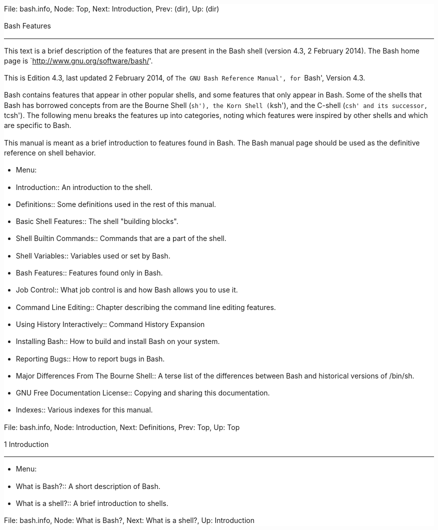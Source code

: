 File: bash.info,  Node: Top,  Next: Introduction,  Prev: (dir),  Up: (dir)

Bash Features
*************

This text is a brief description of the features that are present in
the Bash shell (version 4.3, 2 February 2014).  The Bash home page is
`http://www.gnu.org/software/bash/'.

   This is Edition 4.3, last updated 2 February 2014, of `The GNU Bash
Reference Manual', for `Bash', Version 4.3.

   Bash contains features that appear in other popular shells, and some
features that only appear in Bash.  Some of the shells that Bash has
borrowed concepts from are the Bourne Shell (`sh'), the Korn Shell
(`ksh'), and the C-shell (`csh' and its successor, `tcsh').  The
following menu breaks the features up into categories, noting which
features were inspired by other shells and which are specific to Bash.

   This manual is meant as a brief introduction to features found in
Bash.  The Bash manual page should be used as the definitive reference
on shell behavior.

* Menu:

* Introduction::		An introduction to the shell.
* Definitions::			Some definitions used in the rest of this
				manual.
* Basic Shell Features::	The shell "building blocks".
* Shell Builtin Commands::	Commands that are a part of the shell.
* Shell Variables::		Variables used or set by Bash.
* Bash Features::		Features found only in Bash.
* Job Control::			What job control is and how Bash allows you
				to use it.
* Command Line Editing::	Chapter describing the command line
				editing features.
* Using History Interactively::	Command History Expansion
* Installing Bash::		How to build and install Bash on your system.
* Reporting Bugs::		How to report bugs in Bash.
* Major Differences From The Bourne Shell::	A terse list of the differences
						between Bash and historical
						versions of /bin/sh.
* GNU Free Documentation License::	Copying and sharing this documentation.
* Indexes::			Various indexes for this manual.

File: bash.info,  Node: Introduction,  Next: Definitions,  Prev: Top,  Up: Top

1 Introduction
**************

* Menu:

* What is Bash?::		A short description of Bash.
* What is a shell?::		A brief introduction to shells.

File: bash.info,  Node: What is Bash?,  Next: What is a shell?,  Up: Introduction
